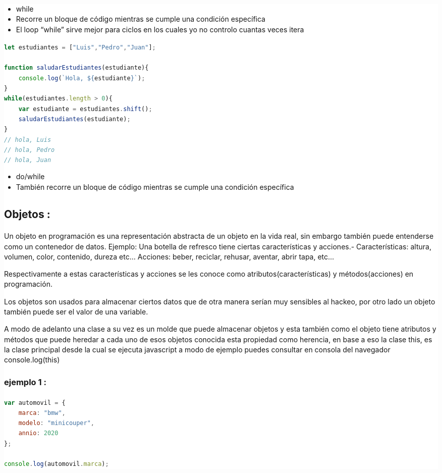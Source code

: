 * while  
* Recorre un bloque de código mientras se cumple una condición específica
* El loop “while” sirve mejor para ciclos en los cuales yo no controlo cuantas veces itera
```js
let estudiantes = ["Luis","Pedro","Juan"];

function saludarEstudiantes(estudiante){
    console.log(`Hola, ${estudiante}`);
}
while(estudiantes.length > 0){
    var estudiante = estudiantes.shift();
    saludarEstudiantes(estudiante);
}
// hola, Luis
// hola, Pedro
// hola, Juan
```

* do/while  
* También recorre un bloque de código mientras se cumple una condición específica
```js

```
## Objetos :

Un objeto en programación es una representación abstracta de un objeto en la vida real, sin embargo también puede entenderse como un contenedor de datos.
Ejemplo:
Una botella de refresco tiene ciertas características y acciones.-
Características: altura, volumen, color, contenido, dureza etc…
Acciones: beber, reciclar, rehusar, aventar, abrir tapa, etc…

Respectivamente a estas características y acciones se les conoce como atributos(características) y métodos(acciones) en programación.

Los objetos son usados para almacenar ciertos datos que de otra manera serían muy sensibles al hackeo, por otro lado un objeto también puede ser el valor de una variable.

A modo de adelanto una clase a su vez es un molde que puede almacenar objetos y esta también como el objeto tiene atributos y métodos que puede heredar a cada uno de esos objetos conocida esta propiedad como herencia, en base a eso la clase this, es la clase principal desde la cual se ejecuta javascript a modo de ejemplo puedes consultar en consola del navegador console.log(this)

### ejemplo 1 :
```js
var automovil = {
    marca: "bmw",
    modelo: "minicouper",
    annio: 2020
};

console.log(automovil.marca);
```
